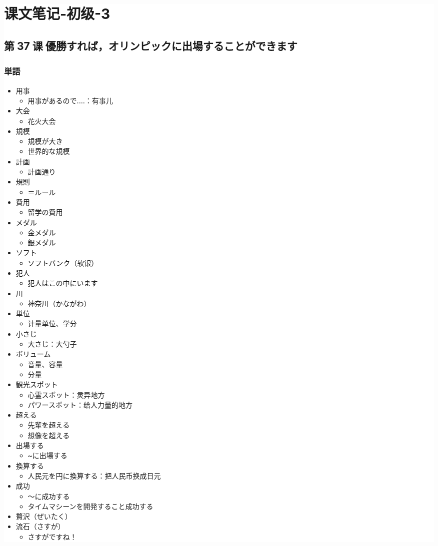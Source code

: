 # 课文笔记-初级-3

## 第 37 课 優勝すれば，オリンピックに出場することができます
### 単語
- 用事
    - 用事があるので....：有事儿
- 大会
    - 花火大会
- 規模
    - 規模が大き
    - 世界的な規模
- 計画
    - 計画通り
- 規則
    - ＝ルール
- 費用
    - 留学の費用
- メダル
    - 金メダル
    - 銀メダル
- ソフト
    - ソフトバンク（软银）
- 犯人
    - 犯人はこの中にいます
- 川
    - 神奈川（かながわ）
- 単位
    - 计量单位、学分
- 小さじ
    - 大さじ：大勺子
- ボリューム
    - 音量、容量
    - 分量
- 観光スポット
    - 心霊スポット：灵异地方
    - パワースポット：给人力量的地方
- 超える
    - 先輩を超える
    - 想像を超える
- 出場する
    - ~に出場する
- 換算する
    - 人民元を円に換算する：把人民币换成日元 
- 成功
    - ～に成功する
    - タイムマシーンを開発すること成功する
- 贅沢（ぜいたく）
- 流石（さすが）
    - さすがですね！
